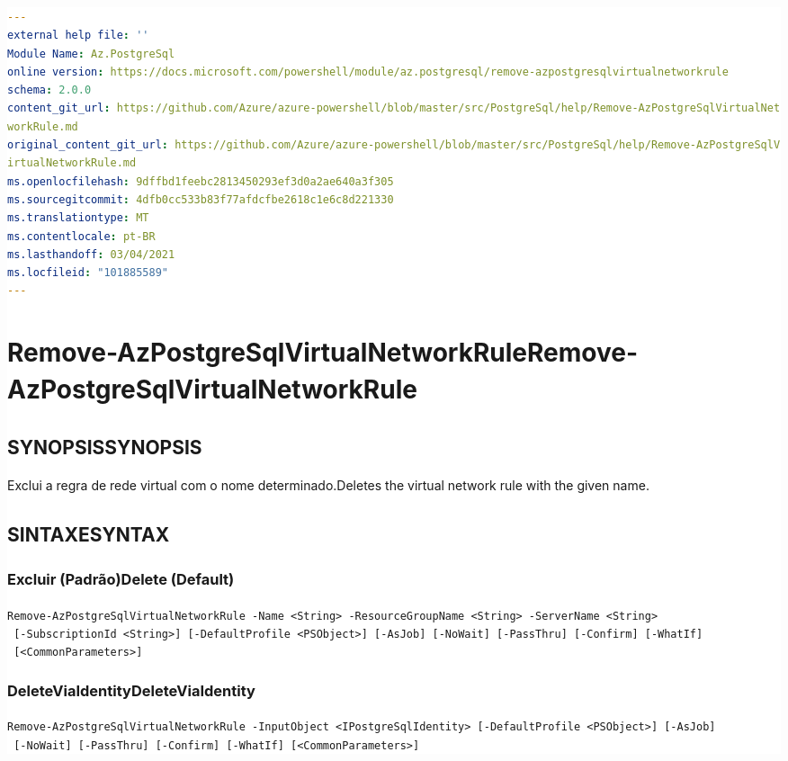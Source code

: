 ```yaml
---
external help file: ''
Module Name: Az.PostgreSql
online version: https://docs.microsoft.com/powershell/module/az.postgresql/remove-azpostgresqlvirtualnetworkrule
schema: 2.0.0
content_git_url: https://github.com/Azure/azure-powershell/blob/master/src/PostgreSql/help/Remove-AzPostgreSqlVirtualNetworkRule.md
original_content_git_url: https://github.com/Azure/azure-powershell/blob/master/src/PostgreSql/help/Remove-AzPostgreSqlVirtualNetworkRule.md
ms.openlocfilehash: 9dffbd1feebc2813450293ef3d0a2ae640a3f305
ms.sourcegitcommit: 4dfb0cc533b83f77afdcfbe2618c1e6c8d221330
ms.translationtype: MT
ms.contentlocale: pt-BR
ms.lasthandoff: 03/04/2021
ms.locfileid: "101885589"
---
```

# <span data-ttu-id="73a23-101">Remove-AzPostgreSqlVirtualNetworkRule</span><span class="sxs-lookup"><span data-stu-id="73a23-101">Remove-AzPostgreSqlVirtualNetworkRule</span></span>

## <span data-ttu-id="73a23-102">SYNOPSIS</span><span class="sxs-lookup"><span data-stu-id="73a23-102">SYNOPSIS</span></span>
<span data-ttu-id="73a23-103">Exclui a regra de rede virtual com o nome determinado.</span><span class="sxs-lookup"><span data-stu-id="73a23-103">Deletes the virtual network rule with the given name.</span></span>

## <span data-ttu-id="73a23-104">SINTAXE</span><span class="sxs-lookup"><span data-stu-id="73a23-104">SYNTAX</span></span>

### <span data-ttu-id="73a23-105">Excluir (Padrão)</span><span class="sxs-lookup"><span data-stu-id="73a23-105">Delete (Default)</span></span>
```
Remove-AzPostgreSqlVirtualNetworkRule -Name <String> -ResourceGroupName <String> -ServerName <String>
 [-SubscriptionId <String>] [-DefaultProfile <PSObject>] [-AsJob] [-NoWait] [-PassThru] [-Confirm] [-WhatIf]
 [<CommonParameters>]
```

### <span data-ttu-id="73a23-106">DeleteViaIdentity</span><span class="sxs-lookup"><span data-stu-id="73a23-106">DeleteViaIdentity</span></span>
```
Remove-AzPostgreSqlVirtualNetworkRule -InputObject <IPostgreSqlIdentity> [-DefaultProfile <PSObject>] [-AsJob]
 [-NoWait] [-PassThru] [-Confirm] [-WhatIf] [<CommonParameters>]
```
